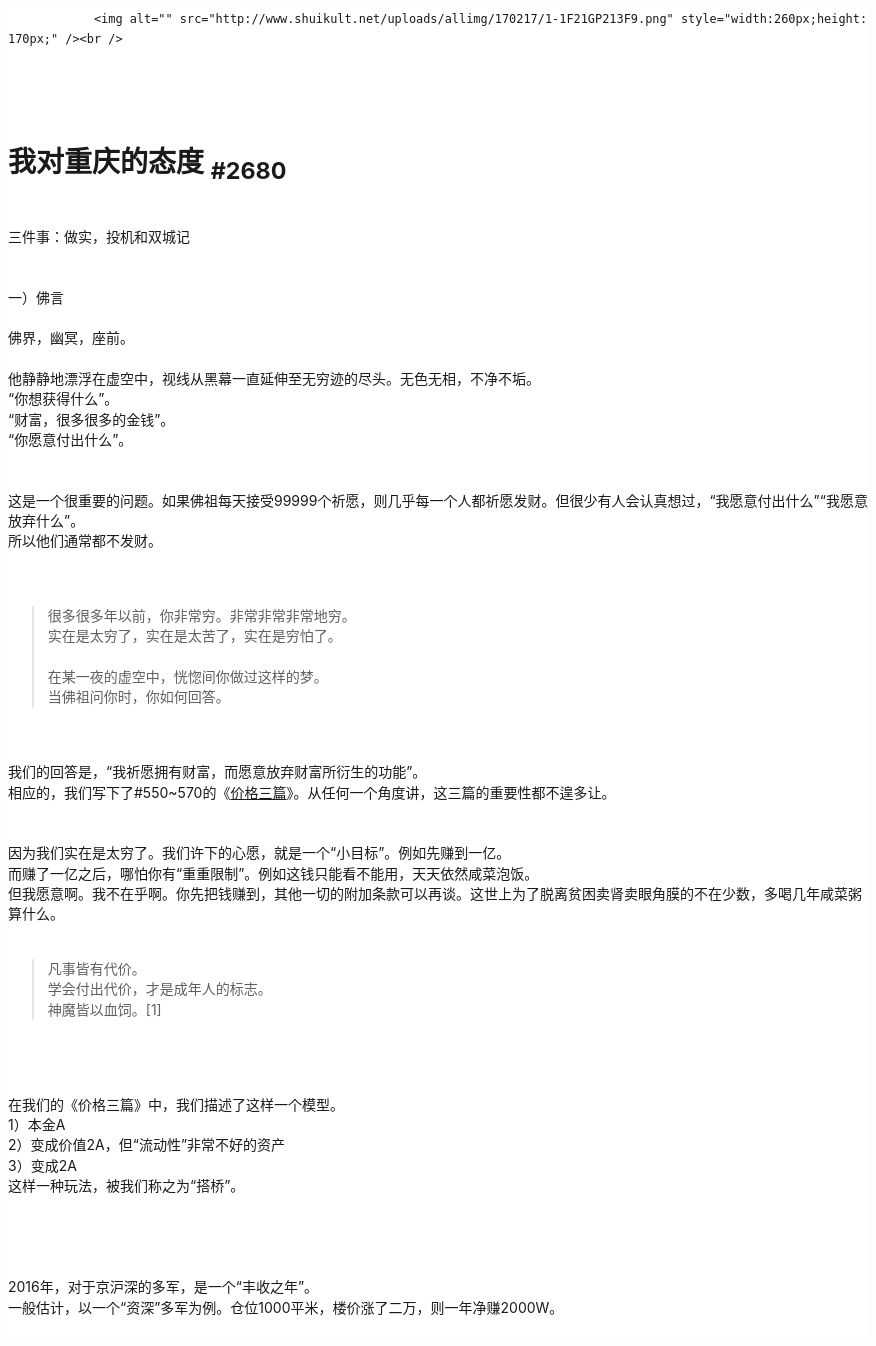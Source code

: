 
				<img alt="" src="http://www.shuikult.net/uploads/allimg/170217/1-1F21GP213F9.png" style="width:260px;height:170px;" /><br />
<br />
<br />
<h1>
	我对重庆的态度&nbsp;<sub>#2680</sub></h1>
&nbsp;<br />
三件事：做实，投机和双城记<br />
&nbsp;<br />
&nbsp;<br />
一）佛言<br />
&nbsp;<br />
佛界，幽冥，座前。<br />
&nbsp;<br />
他静静地漂浮在虚空中，视线从黑幕一直延伸至无穷迹的尽头。无色无相，不净不垢。<br />
&ldquo;你想获得什么&rdquo;。<br />
&ldquo;财富，很多很多的金钱&rdquo;。<br />
&ldquo;你愿意付出什么&rdquo;。<br />
&nbsp;<br />
&nbsp;<br />
这是一个很重要的问题。如果佛祖每天接受99999个祈愿，则几乎每一个人都祈愿发财。但很少有人会认真想过，&ldquo;我愿意付出什么&rdquo;&ldquo;我愿意放弃什么&rdquo;。<br />
所以他们通常都不发财。<br />
&nbsp;<br />
&nbsp;<br />
<blockquote>
	很多很多年以前，你非常穷。非常非常非常地穷。<br />
	实在是太穷了，实在是太苦了，实在是穷怕了。<br />
	&nbsp;<br />
	在某一夜的虚空中，恍惚间你做过这样的梦。<br />
	当佛祖问你时，你如何回答。</blockquote>
&nbsp;<br />
&nbsp;<br />
我们的回答是，&ldquo;我祈愿拥有财富，而愿意放弃财富所衍生的功能&rdquo;。<br />
相应的，我们写下了#550~570的《<a data_ue_src="http://mp.weixin.qq.com/s?__biz=MzAxNTMxMTc0MA==&amp;mid=400843201&amp;idx=1&amp;sn=136663aca45745f53d2fae1722ae372f&amp;scene=21#wechat_redirect" href="http://mp.weixin.qq.com/s?__biz=MzAxNTMxMTc0MA==&amp;mid=400843201&amp;idx=1&amp;sn=136663aca45745f53d2fae1722ae372f&amp;scene=21#wechat_redirect" target="_blank">价格三篇</a>》。从任何一个角度讲，这三篇的重要性都不遑多让。<br />
&nbsp;<br />
&nbsp;<br />
因为我们实在是太穷了。我们许下的心愿，就是一个&ldquo;小目标&rdquo;。例如先赚到一亿。<br />
而赚了一亿之后，哪怕你有&ldquo;重重限制&rdquo;。例如这钱只能看不能用，天天依然咸菜泡饭。<br />
但我愿意啊。我不在乎啊。你先把钱赚到，其他一切的附加条款可以再谈。这世上为了脱离贫困卖肾卖眼角膜的不在少数，多喝几年咸菜粥算什么。<br />
&nbsp;<br />
<blockquote>
	凡事皆有代价。<br />
	学会付出代价，才是成年人的标志。<br />
	神魔皆以血饲。[1]</blockquote>
&nbsp;<br />
&nbsp;<br />
&nbsp;<br />
在我们的《价格三篇》中，我们描述了这样一个模型。<br />
1）本金A<br />
2）变成价值2A，但&ldquo;流动性&rdquo;非常不好的资产<br />
3）变成2A<br />
这样一种玩法，被我们称之为&ldquo;搭桥&rdquo;。<br />
&nbsp;<br />
<br />
<br />
&nbsp;<br />
2016年，对于京沪深的多军，是一个&ldquo;丰收之年&rdquo;。<br />
一般估计，以一个&ldquo;资深&rdquo;多军为例。仓位1000平米，楼价涨了二万，则一年净赚2000W。<br />
&nbsp;<br />
